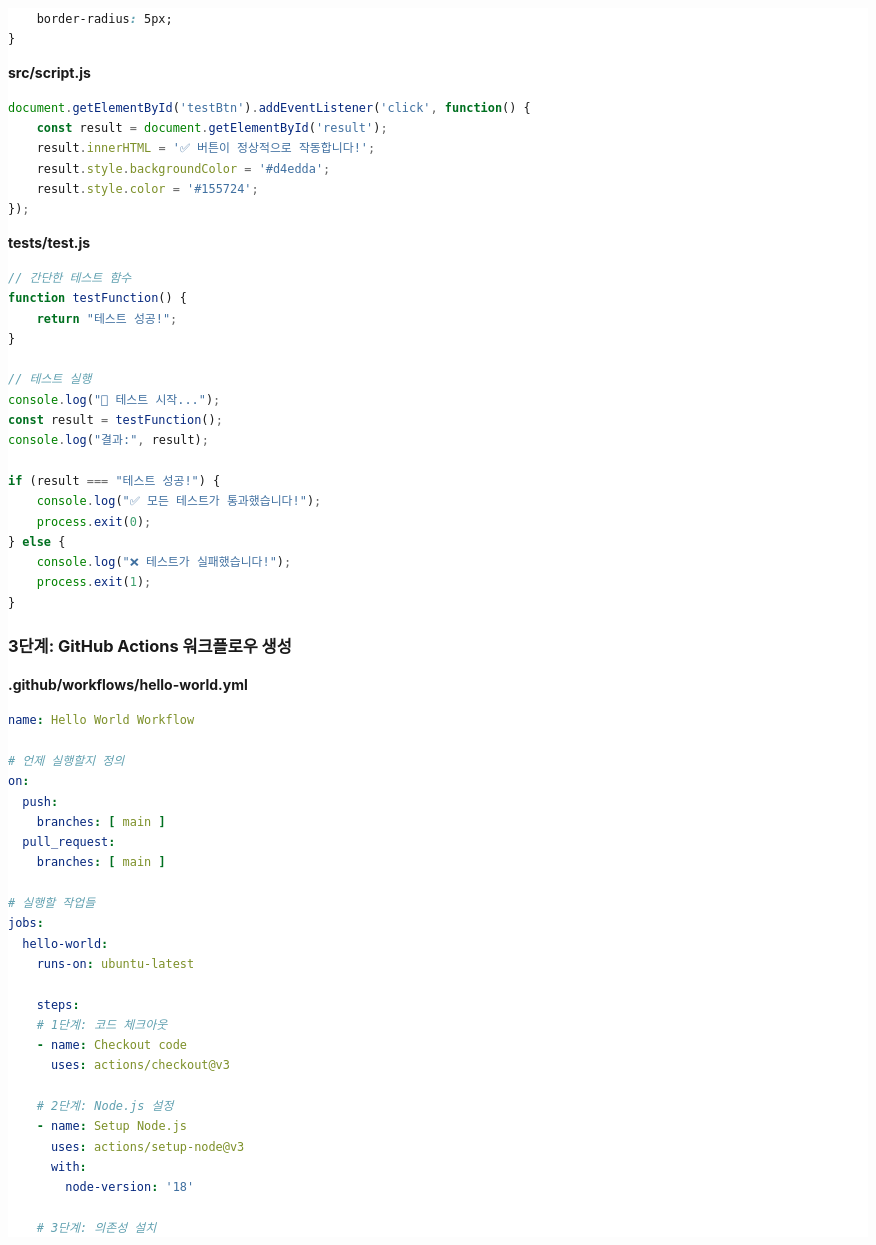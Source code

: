 ```css
    border-radius: 5px;
}
```

**src/script.js**
```javascript
document.getElementById('testBtn').addEventListener('click', function() {
    const result = document.getElementById('result');
    result.innerHTML = '✅ 버튼이 정상적으로 작동합니다!';
    result.style.backgroundColor = '#d4edda';
    result.style.color = '#155724';
});
```

**tests/test.js**
```javascript
// 간단한 테스트 함수
function testFunction() {
    return "테스트 성공!";
}

// 테스트 실행
console.log("🧪 테스트 시작...");
const result = testFunction();
console.log("결과:", result);

if (result === "테스트 성공!") {
    console.log("✅ 모든 테스트가 통과했습니다!");
    process.exit(0);
} else {
    console.log("❌ 테스트가 실패했습니다!");
    process.exit(1);
}
```

### 3단계: GitHub Actions 워크플로우 생성

**.github/workflows/hello-world.yml**
```yaml
name: Hello World Workflow

# 언제 실행할지 정의
on:
  push:
    branches: [ main ]
  pull_request:
    branches: [ main ]

# 실행할 작업들
jobs:
  hello-world:
    runs-on: ubuntu-latest
    
    steps:
    # 1단계: 코드 체크아웃
    - name: Checkout code
      uses: actions/checkout@v3
      
    # 2단계: Node.js 설정
    - name: Setup Node.js
      uses: actions/setup-node@v3
      with:
        node-version: '18'
        
    # 3단계: 의존성 설치
```